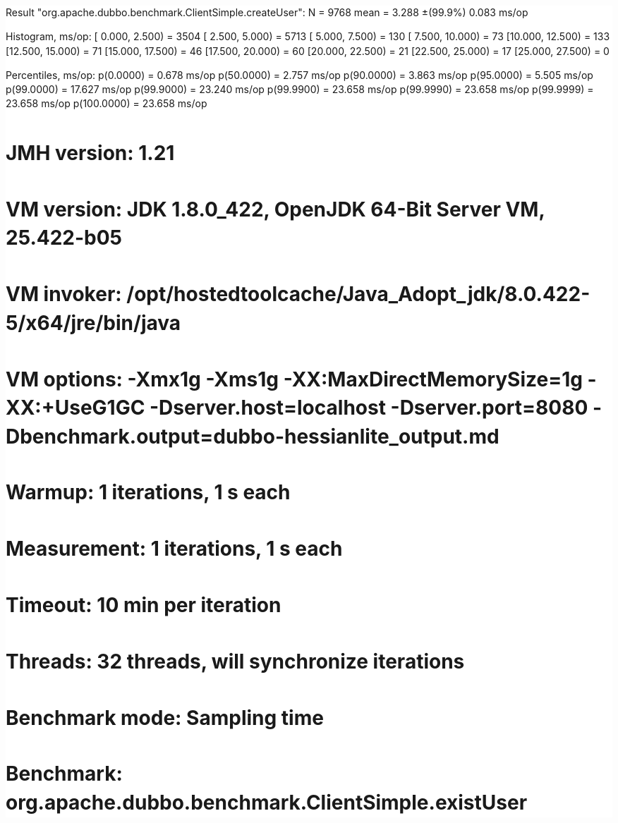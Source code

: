 

Result "org.apache.dubbo.benchmark.ClientSimple.createUser":
  N = 9768
  mean =      3.288 ±(99.9%) 0.083 ms/op

  Histogram, ms/op:
    [ 0.000,  2.500) = 3504 
    [ 2.500,  5.000) = 5713 
    [ 5.000,  7.500) = 130 
    [ 7.500, 10.000) = 73 
    [10.000, 12.500) = 133 
    [12.500, 15.000) = 71 
    [15.000, 17.500) = 46 
    [17.500, 20.000) = 60 
    [20.000, 22.500) = 21 
    [22.500, 25.000) = 17 
    [25.000, 27.500) = 0 

  Percentiles, ms/op:
      p(0.0000) =      0.678 ms/op
     p(50.0000) =      2.757 ms/op
     p(90.0000) =      3.863 ms/op
     p(95.0000) =      5.505 ms/op
     p(99.0000) =     17.627 ms/op
     p(99.9000) =     23.240 ms/op
     p(99.9900) =     23.658 ms/op
     p(99.9990) =     23.658 ms/op
     p(99.9999) =     23.658 ms/op
    p(100.0000) =     23.658 ms/op


# JMH version: 1.21
# VM version: JDK 1.8.0_422, OpenJDK 64-Bit Server VM, 25.422-b05
# VM invoker: /opt/hostedtoolcache/Java_Adopt_jdk/8.0.422-5/x64/jre/bin/java
# VM options: -Xmx1g -Xms1g -XX:MaxDirectMemorySize=1g -XX:+UseG1GC -Dserver.host=localhost -Dserver.port=8080 -Dbenchmark.output=dubbo-hessianlite_output.md
# Warmup: 1 iterations, 1 s each
# Measurement: 1 iterations, 1 s each
# Timeout: 10 min per iteration
# Threads: 32 threads, will synchronize iterations
# Benchmark mode: Sampling time
# Benchmark: org.apache.dubbo.benchmark.ClientSimple.existUser
